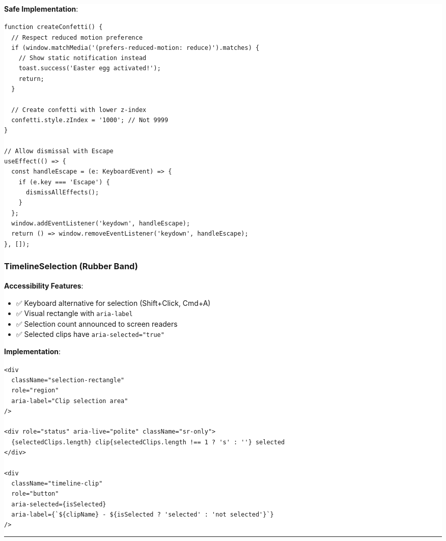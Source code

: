 **Safe Implementation**:

```tsx
function createConfetti() {
  // Respect reduced motion preference
  if (window.matchMedia('(prefers-reduced-motion: reduce)').matches) {
    // Show static notification instead
    toast.success('Easter egg activated!');
    return;
  }

  // Create confetti with lower z-index
  confetti.style.zIndex = '1000'; // Not 9999
}

// Allow dismissal with Escape
useEffect(() => {
  const handleEscape = (e: KeyboardEvent) => {
    if (e.key === 'Escape') {
      dismissAllEffects();
    }
  };
  window.addEventListener('keydown', handleEscape);
  return () => window.removeEventListener('keydown', handleEscape);
}, []);
```

### TimelineSelection (Rubber Band)

**Accessibility Features**:

- ✅ Keyboard alternative for selection (Shift+Click, Cmd+A)
- ✅ Visual rectangle with `aria-label`
- ✅ Selection count announced to screen readers
- ✅ Selected clips have `aria-selected="true"`

**Implementation**:

```tsx
<div
  className="selection-rectangle"
  role="region"
  aria-label="Clip selection area"
/>

<div role="status" aria-live="polite" className="sr-only">
  {selectedClips.length} clip{selectedClips.length !== 1 ? 's' : ''} selected
</div>

<div
  className="timeline-clip"
  role="button"
  aria-selected={isSelected}
  aria-label={`${clipName} - ${isSelected ? 'selected' : 'not selected'}`}
/>
```

---